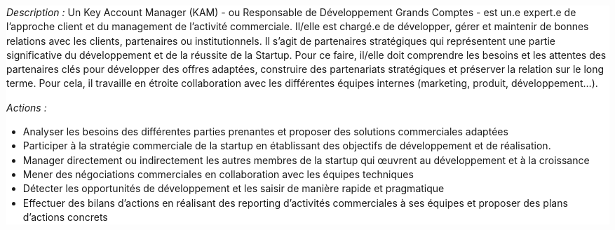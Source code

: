 _Description :_ Un Key Account Manager (KAM) - ou Responsable de Développement Grands Comptes - est un.e expert.e de l’approche client et du management de l’activité commerciale. Il/elle est chargé.e de développer, gérer et maintenir de bonnes relations avec les clients, partenaires ou institutionnels. Il s’agit de partenaires stratégiques qui représentent une partie significative du développement et de la réussite de la Startup. Pour ce faire, il/elle doit comprendre les besoins et les attentes des partenaires clés pour développer des offres adaptées, construire des partenariats stratégiques et préserver la relation sur le long terme. Pour cela, il travaille en étroite collaboration avec les différentes équipes internes (marketing, produit, développement…).

_Actions :_

* Analyser les besoins des différentes parties prenantes et proposer des solutions commerciales adaptées
* Participer à la stratégie commerciale de la startup en établissant des objectifs de développement et de réalisation.
* Manager directement ou indirectement les autres membres de la startup qui œuvrent au développement et à la croissance
* Mener des négociations commerciales en collaboration avec les équipes techniques
* Détecter les opportunités de développement et les saisir de manière rapide et pragmatique
* Effectuer des bilans d’actions en réalisant des reporting d’activités commerciales à ses équipes et proposer des plans d’actions concrets
